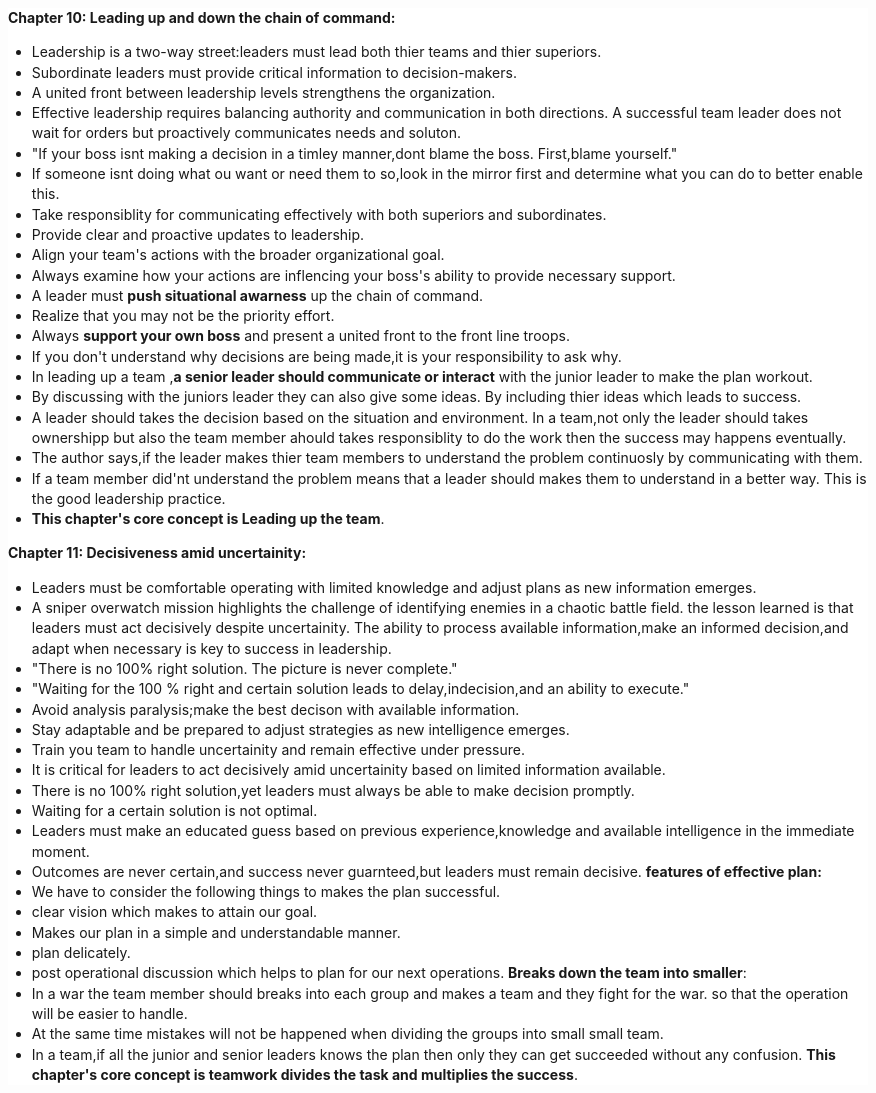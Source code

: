 **Chapter 10: Leading up and down the chain of command:**
- Leadership is a two-way street:leaders must lead both thier teams and thier superiors.
- Subordinate leaders must provide critical information to decision-makers.
- A united front between leadership levels strengthens the organization.
- Effective leadership requires balancing authority and communication in both directions. A successful team leader does not wait for orders but proactively communicates needs and soluton.
- "If your boss isnt making a decision in a timley manner,dont blame the boss. First,blame yourself."
- If someone isnt doing what ou want or need them to so,look in the mirror first and determine what you can do to better enable this.
- Take responsiblity for communicating effectively with both superiors and subordinates.
- Provide clear and proactive updates to leadership.
- Align your team's actions with the broader organizational goal.
- Always examine how your actions are inflencing your boss's ability to provide necessary support.
- A leader must **push situational awarness** up the chain of command.
- Realize that you may not be the priority effort.
- Always **support your own boss** and present a united front to the front line troops.
- If you don't understand why decisions are being made,it is your responsibility to ask why.
- In leading up a team ,**a senior leader should communicate or interact** with the junior leader to make the plan workout.
- By discussing with the juniors leader they can also give some ideas. By including thier ideas which leads to success.
- A leader should takes the decision based on the situation and environment. In a team,not only the leader should takes ownershipp but also the team member ahould takes responsiblity to do the work then the success may happens eventually.
- The author says,if the leader makes thier team members to understand the problem continuosly by communicating with them.
- If a team member did'nt understand the problem means that a leader should makes them to understand in a better way. This is the good leadership practice.
- **This chapter's core concept is Leading up the team**.

**Chapter 11: Decisiveness amid uncertainity:**
- Leaders must be comfortable operating with limited knowledge and adjust plans as new information emerges.
- A sniper overwatch mission highlights the challenge of identifying enemies in a chaotic battle field. the lesson learned is that leaders must act decisively despite uncertainity. The ability to process available  information,make an informed decision,and adapt when necessary is key to success in leadership.
- "There is no 100% right solution. The picture is never complete."
- "Waiting for the 100 % right and certain solution leads to delay,indecision,and an ability to execute."
- Avoid analysis paralysis;make the best decison with available information.
- Stay adaptable and be prepared to adjust strategies as new intelligence emerges.
- Train you team to handle uncertainity and remain effective under pressure.
- It is critical for leaders to act decisively amid uncertainity based on limited information available.
- There is no 100% right solution,yet leaders must always be able to make decision promptly.
- Waiting for a certain solution is not optimal.
- Leaders must make an educated guess based on previous experience,knowledge and available intelligence in the immediate moment.
- Outcomes are never certain,and success never guarnteed,but leaders must remain decisive.
**features of effective plan:**
- We have to consider the following things to makes the plan successful.
- clear vision which makes to attain our goal.
- Makes our plan in a simple and understandable manner.
- plan delicately.
- post operational discussion which helps to plan for our next operations.
**Breaks down the team into smaller**:
- In a war the team member should breaks into each group and makes a team and they fight for the war. so that the operation will be easier to handle.
- At the same time mistakes will not be happened when dividing the groups into small small team.
- In a team,if all the junior and senior leaders knows the plan then only they can get succeeded without any confusion.
**This chapter's core concept is teamwork divides the task and multiplies the success**.